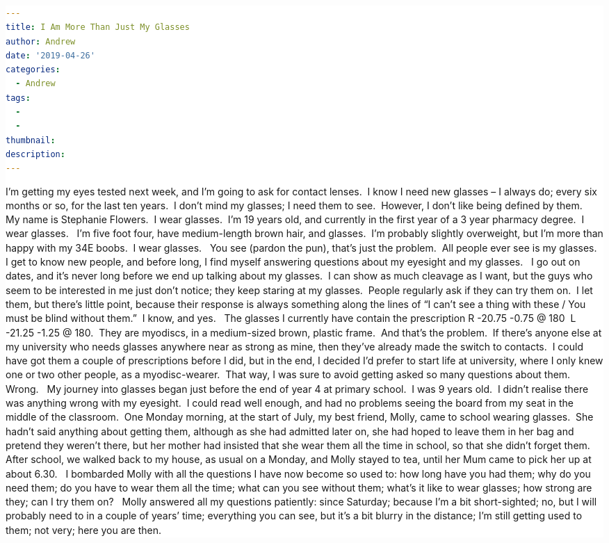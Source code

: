 ```yaml
---
title: I Am More Than Just My Glasses
author: Andrew
date: '2019-04-26'
categories:
  - Andrew
tags:
  - 
  - 
thumbnail: 
description: 
---
```


I’m getting my eyes tested next week, and I’m going to ask for contact lenses.  I know I need new glasses – I always do; every six months or so, for the last ten years.  I don’t mind my glasses; I need them to see.  However, I don’t like being defined by them.
 
My name is Stephanie Flowers.  I wear glasses.  I’m 19 years old, and currently in the first year of a 3 year pharmacy degree.  I wear glasses.   I’m five foot four, have medium-length brown hair, and glasses.  I’m probably slightly overweight, but I’m more than happy with my 34E boobs.  I wear glasses.
 
You see (pardon the pun), that’s just the problem.  All people ever see is my glasses.  I get to know new people, and before long, I find myself answering questions about my eyesight and my glasses.   I go out on dates, and it’s never long before we end up talking about my glasses.  I can show as much cleavage as I want, but the guys who seem to be interested in me just don’t notice; they keep staring at my glasses.  People regularly ask if they can try them on.  I let them, but there’s little point, because their response is always something along the lines of “I can’t see a thing with these / You must be blind without them.”  I know, and yes.
 
The glasses I currently have contain the prescription R -20.75 -0.75 @ 180  L -21.25 -1.25 @ 180.  They are myodiscs, in a medium-sized brown, plastic frame.  And that’s the problem.  If there’s anyone else at my university who needs glasses anywhere near as strong as mine, then they’ve already made the switch to contacts.  I could have got them a couple of prescriptions before I did, but in the end, I decided I’d prefer to start life at university, where I only knew one or two other people, as a myodisc-wearer.  That way, I was sure to avoid getting asked so many questions about them.  Wrong.
 
My journey into glasses began just before the end of year 4 at primary school.  I was 9 years old.  I didn’t realise there was anything wrong with my eyesight.  I could read well enough, and had no problems seeing the board from my seat in the middle of the classroom.  One Monday morning, at the start of July, my best friend, Molly, came to school wearing glasses.  She hadn’t said anything about getting them, although as she had admitted later on, she had hoped to leave them in her bag and pretend they weren’t there, but her mother had insisted that she wear them all the time in school, so that she didn’t forget them.  After school, we walked back to my house, as usual on a Monday, and Molly stayed to tea, until her Mum came to pick her up at about 6.30.
 
I bombarded Molly with all the questions I have now become so used to: how long have you had them; why do you need them; do you have to wear them all the time; what can you see without them; what’s it like to wear glasses; how strong are they; can I try them on?
 
Molly answered all my questions patiently: since Saturday; because I’m a bit short-sighted; no, but I will probably need to in a couple of years’ time; everything you can see, but it’s a bit blurry in the distance; I’m still getting used to them; not very; here you are then.
 